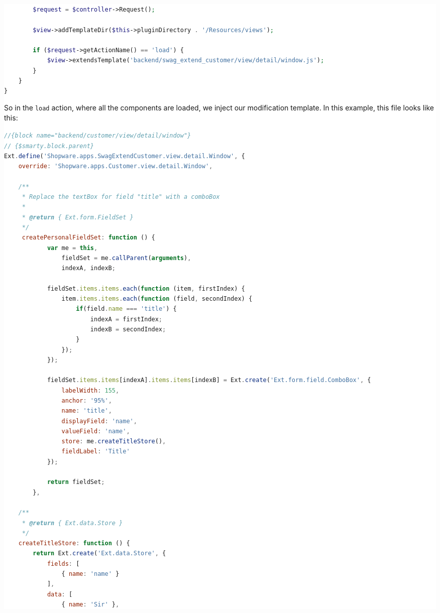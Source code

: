 ```php
        $request = $controller->Request();

        $view->addTemplateDir($this->pluginDirectory . '/Resources/views');

        if ($request->getActionName() == 'load') {
            $view->extendsTemplate('backend/swag_extend_customer/view/detail/window.js');
        }
    }
}
```

So in the `load` action, where all the components are loaded, we inject our modification template. In this example,
this file looks like this:

```js
//{block name="backend/customer/view/detail/window"}
// {$smarty.block.parent}
Ext.define('Shopware.apps.SwagExtendCustomer.view.detail.Window', {
    override: 'Shopware.apps.Customer.view.detail.Window',

    /**
     * Replace the textBox for field "title" with a comboBox
     *
     * @return { Ext.form.FieldSet }
     */
     createPersonalFieldSet: function () {
            var me = this,
                fieldSet = me.callParent(arguments),
                indexA, indexB;
    
            fieldSet.items.items.each(function (item, firstIndex) {
                item.items.items.each(function (field, secondIndex) {
                    if(field.name === 'title') {
                        indexA = firstIndex;
                        indexB = secondIndex;
                    }
                });
            });
    
            fieldSet.items.items[indexA].items.items[indexB] = Ext.create('Ext.form.field.ComboBox', {
                labelWidth: 155,
                anchor: '95%',
                name: 'title',
                displayField: 'name',
                valueField: 'name',
                store: me.createTitleStore(),
                fieldLabel: 'Title'
            });
    
            return fieldSet;
        },

    /**
     * @return { Ext.data.Store }
     */
    createTitleStore: function () {
        return Ext.create('Ext.data.Store', {
            fields: [
                { name: 'name' }
            ],
            data: [
                { name: 'Sir' },
```